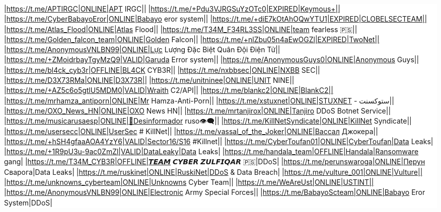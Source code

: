 |https://t.me/APTIRGC|ONLINE|APT IRGC||
|https://t.me/+Pdu3VJRGSuYzOTc0|EXPIRED|Keymous+||
|https://t.me/CyberBabayoEror|ONLINE|Babayo eror system||
|https://t.me/+diE7kOtAhOQwYTU1|EXPIRED|CLOBELSECTEAM||
|https://t.me/Atlas_Flood|ONLINE|Atlas Flood||
|https://t.me/T34M_F34RL3SS|ONLINE|team fearless 🇵🇸||
|https://t.me/Golden_falcon_team|ONLINE|Golden Falcon||
|https://t.me/+nlZbu05n4aEwOGZl|EXPIRED|TwoNet||
|https://t.me/AnonymousVNLBN99|ONLINE|Lực Lượng Đặc Biệt Quân Đội Điện Tử||
|https://t.me/+ZMoidrbayTgyMzQ9|VALID|Garuda Error system||
|https://t.me/AnonymousGuys0|ONLINE|Anonymous Guys||
|https://t.me/bl4ck_cyb3r|OFFLINE|BL4CK CYB3R||
|https://t.me/nxbbsec|ONLINE|NXBB SEC||
|https://t.me/D3X73RMa|ONLINE|D3X73R||
|https://t.me/unitninee|ONLINE|UNIT NINE||
|https://t.me/+AZ5c6o5gtlU5MDM0|VALID|Wraith C2/API||
|https://t.me/blankc2|ONLINE|BlankC2||
|https://t.me/mrhamza_antiporn|ONLINE|Mr Hamza-Anti-Porn||
|https://t.me/xstuxnet|ONLINE|STUXNET - ستوكسنت||
|https://t.me/OXO_News_HN|ONLINE|OXO News HN||
|https://t.me/mrtanjirox|ONLINE|Tanjiro DDoS Botnet Service||
|https://t.me/musicarusaesp|ONLINE|🐻Desinformador ruso👁‍🗨||
|https://t.me/KillNetSyndicate|ONLINE|KillNet Syndicate||
|https://t.me/usersecc|ONLINE|UserSec # KillNet||
|https://t.me/vassal_of_the_Joker|ONLINE|Вассал Джокера||
|https://t.me/+hSH4gfaaAOA4YzY6|VALID|Sector16/S16 #Killnet||
|https://t.me/CyberToufan01|ONLINE|CyberToufan|Data Leaks|
|https://t.me/+1R9pU3u-9ac0ZmZl|VALID|DataLeaky|Data Leaks|
|https://t.me/handala_team|OFFLINE|Handala|Ransomware gang|
|https://t.me/T34M_CYB3R|OFFLINE|𝙏𝙀𝘼𝙈 𝘾𝙔𝘽𝙀𝙍 𝙕𝙐𝙇𝙁𝙄𝙌𝘼𝙍 🇵🇸|DDoS|
|https://t.me/perunswaroga|ONLINE|Перун Сварога|Data Leaks|
|https://t.me/ruskinet|ONLINE|RuskiNet|DDoS & Data Breach|
|https://t.me/vulture_001|ONLINE|Vulture||
|https://t.me/unknowns_cyberteam|ONLINE|Unknowns Cyber Team||
|https://t.me/WeAreUst|ONLINE|USTINT||
|https://t.me/AnonymousVNLBN99|ONLINE|Electronic Army Special Forces||
|https://t.me/BabayoScteam|ONLINE|Babayo Eror System|DDoS|